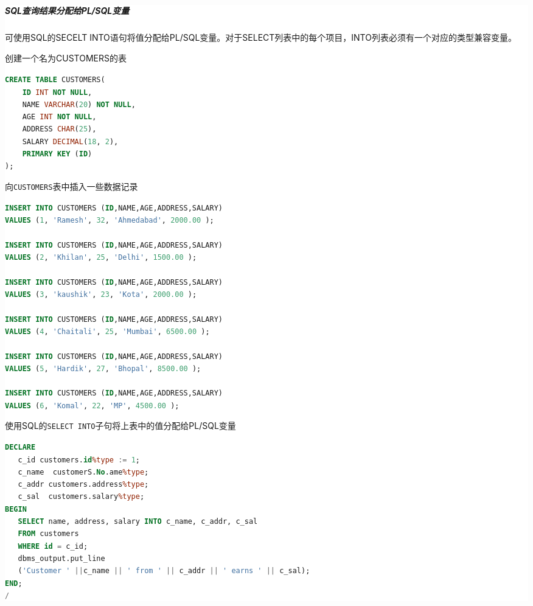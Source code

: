 ##### SQL查询结果分配给PL/SQL变量

可使用SQL的SECELT INTO语句将值分配给PL/SQL变量。对于SELECT列表中的每个项目，INTO列表必须有一个对应的类型兼容变量。

创建一个名为CUSTOMERS的表

```SQL
CREATE TABLE CUSTOMERS(
	ID INT NOT NULL,
    NAME VARCHAR(20) NOT NULL,
    AGE INT NOT NULL,
    ADDRESS CHAR(25),
    SALARY DECIMAL(18, 2),
    PRIMARY KEY (ID)
);
```

 向`CUSTOMERS`表中插入一些数据记录 

```SQL
INSERT INTO CUSTOMERS (ID,NAME,AGE,ADDRESS,SALARY) 
VALUES (1, 'Ramesh', 32, 'Ahmedabad', 2000.00 );  

INSERT INTO CUSTOMERS (ID,NAME,AGE,ADDRESS,SALARY) 
VALUES (2, 'Khilan', 25, 'Delhi', 1500.00 );  

INSERT INTO CUSTOMERS (ID,NAME,AGE,ADDRESS,SALARY) 
VALUES (3, 'kaushik', 23, 'Kota', 2000.00 );

INSERT INTO CUSTOMERS (ID,NAME,AGE,ADDRESS,SALARY) 
VALUES (4, 'Chaitali', 25, 'Mumbai', 6500.00 ); 

INSERT INTO CUSTOMERS (ID,NAME,AGE,ADDRESS,SALARY) 
VALUES (5, 'Hardik', 27, 'Bhopal', 8500.00 );  

INSERT INTO CUSTOMERS (ID,NAME,AGE,ADDRESS,SALARY) 
VALUES (6, 'Komal', 22, 'MP', 4500.00 );
```

 使用SQL的`SELECT INTO`子句将上表中的值分配给PL/SQL变量 

```SQL
DECLARE 
   c_id customers.id%type := 1; 
   c_name  customerS.No.ame%type; 
   c_addr customers.address%type; 
   c_sal  customers.salary%type; 
BEGIN 
   SELECT name, address, salary INTO c_name, c_addr, c_sal 
   FROM customers 
   WHERE id = c_id;  
   dbms_output.put_line 
   ('Customer ' ||c_name || ' from ' || c_addr || ' earns ' || c_sal); 
END; 
/
```
